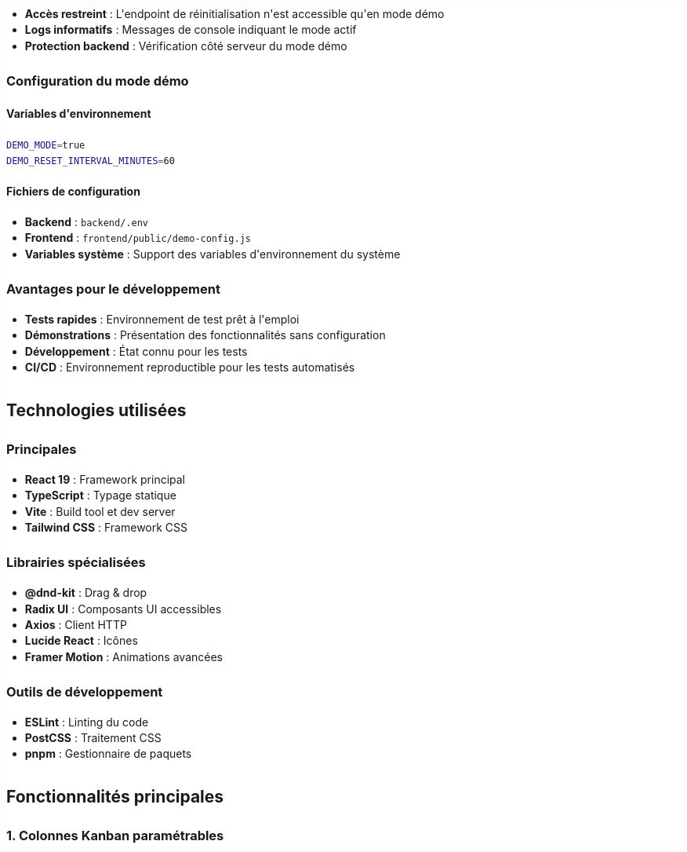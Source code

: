 - **Accès restreint** : L'endpoint de réinitialisation n'est accessible qu'en mode démo
- **Logs informatifs** : Messages de console indiquant le mode actif
- **Protection backend** : Vérification côté serveur du mode démo

### Configuration du mode démo

#### Variables d'environnement

```bash
DEMO_MODE=true
DEMO_RESET_INTERVAL_MINUTES=60
```

#### Fichiers de configuration

- **Backend** : `backend/.env`
- **Frontend** : `frontend/public/demo-config.js`
- **Variables système** : Support des variables d'environnement du système

### Avantages pour le développement

- **Tests rapides** : Environnement de test prêt à l'emploi
- **Démonstrations** : Présentation des fonctionnalités sans configuration
- **Développement** : État connu pour les tests
- **CI/CD** : Environnement reproductible pour les tests automatisés

## Technologies utilisées

### Principales

- **React 19** : Framework principal
- **TypeScript** : Typage statique
- **Vite** : Build tool et dev server
- **Tailwind CSS** : Framework CSS

### Librairies spécialisées

- **@dnd-kit** : Drag & drop
- **Radix UI** : Composants UI accessibles
- **Axios** : Client HTTP
- **Lucide React** : Icônes
- **Framer Motion** : Animations avancées

### Outils de développement

- **ESLint** : Linting du code
- **PostCSS** : Traitement CSS
- **pnpm** : Gestionnaire de paquets

## Fonctionnalités principales

### 1. Colonnes Kanban paramétrables
